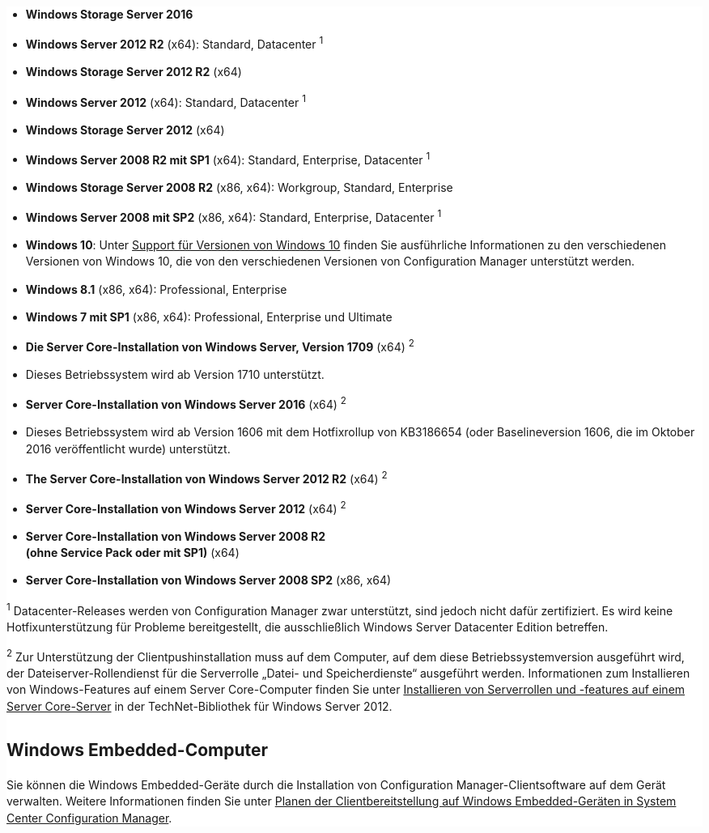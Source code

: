 -   **Windows Storage Server 2016**  

-   **Windows Server 2012 R2** (x64): Standard, Datacenter <sup>1</sup>    

-   **Windows Storage Server 2012 R2** (x64)    

-   **Windows Server 2012** (x64): Standard, Datacenter <sup>1</sup>    

-   **Windows Storage Server 2012** (x64)    

-   **Windows Server 2008 R2 mit SP1** (x64): Standard, Enterprise, Datacenter <sup>1</sup>    

-   **Windows Storage Server 2008 R2** (x86, x64): Workgroup, Standard, Enterprise    

-   **Windows  Server 2008 mit SP2** (x86, x64): Standard, Enterprise, Datacenter <sup>1</sup>    

-   **Windows 10**: Unter [Support für Versionen von Windows 10](/sccm/core/plan-design/configs/support-for-windows-10) finden Sie ausführliche Informationen zu den verschiedenen Versionen von Windows 10, die von den verschiedenen Versionen von Configuration Manager unterstützt werden.

-   **Windows 8.1** (x86, x64): Professional, Enterprise    



-   **Windows 7 mit SP1** (x86, x64): Professional, Enterprise und Ultimate    

-   **Die Server Core-Installation von Windows Server, Version 1709** (x64) <sup>2</sup>
  - Dieses Betriebssystem wird ab Version 1710 unterstützt.

-   **Server Core-Installation von Windows Server 2016** (x64) <sup>2</sup>
  - Dieses Betriebssystem wird ab Version 1606 mit dem Hotfixrollup von KB3186654 (oder Baselineversion 1606, die im Oktober 2016 veröffentlicht wurde) unterstützt.


-   **The Server Core-Installation von Windows Server 2012 R2** (x64) <sup>2</sup>    

-   **Server Core-Installation von Windows Server 2012** (x64) <sup>2</sup>    

-   **Server Core-Installation von Windows Server 2008 R2**  
    **(ohne Service Pack oder mit SP1)** (x64)    

-   **Server Core-Installation von Windows Server 2008 SP2** (x86, x64)  

 <sup>1</sup> Datacenter-Releases werden von Configuration Manager zwar unterstützt, sind jedoch nicht dafür zertifiziert. Es wird keine Hotfixunterstützung für Probleme bereitgestellt, die ausschließlich Windows Server Datacenter Edition betreffen.  

 <sup>2</sup> Zur Unterstützung der Clientpushinstallation muss auf dem Computer, auf dem diese Betriebssystemversion ausgeführt wird, der Dateiserver-Rollendienst für die Serverrolle „Datei- und Speicherdienste“ ausgeführt werden. Informationen zum Installieren von Windows-Features auf einem Server Core-Computer finden Sie unter [Installieren von Serverrollen und -features auf einem Server Core-Server](http://go.microsoft.com/fwlink/p/?LinkId=299359) in der TechNet-Bibliothek für Windows Server 2012.  


##  <a name="windows-embedded-computers"></a>Windows Embedded-Computer  
 Sie können die Windows Embedded-Geräte durch die Installation von Configuration Manager-Clientsoftware auf dem Gerät verwalten.  Weitere Informationen finden Sie unter [Planen der Clientbereitstellung auf Windows Embedded-Geräten in System Center Configuration Manager](../../../core/clients/deploy/plan/planning-for-client-deployment-to-windows-embedded-devices.md).  
